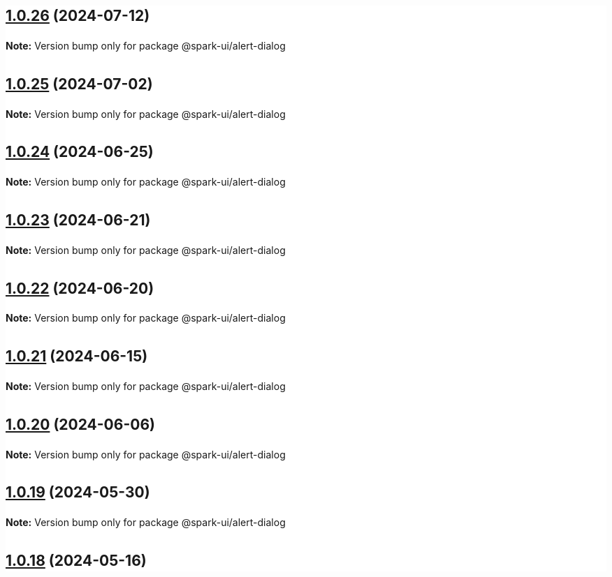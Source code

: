 ## [1.0.26](https://github.com/adevinta/spark/compare/@spark-ui/alert-dialog@1.0.25...@spark-ui/alert-dialog@1.0.26) (2024-07-12)

**Note:** Version bump only for package @spark-ui/alert-dialog

## [1.0.25](https://github.com/adevinta/spark/compare/@spark-ui/alert-dialog@1.0.24...@spark-ui/alert-dialog@1.0.25) (2024-07-02)

**Note:** Version bump only for package @spark-ui/alert-dialog

## [1.0.24](https://github.com/adevinta/spark/compare/@spark-ui/alert-dialog@1.0.23...@spark-ui/alert-dialog@1.0.24) (2024-06-25)

**Note:** Version bump only for package @spark-ui/alert-dialog

## [1.0.23](https://github.com/adevinta/spark/compare/@spark-ui/alert-dialog@1.0.22...@spark-ui/alert-dialog@1.0.23) (2024-06-21)

**Note:** Version bump only for package @spark-ui/alert-dialog

## [1.0.22](https://github.com/adevinta/spark/compare/@spark-ui/alert-dialog@1.0.21...@spark-ui/alert-dialog@1.0.22) (2024-06-20)

**Note:** Version bump only for package @spark-ui/alert-dialog

## [1.0.21](https://github.com/adevinta/spark/compare/@spark-ui/alert-dialog@1.0.20...@spark-ui/alert-dialog@1.0.21) (2024-06-15)

**Note:** Version bump only for package @spark-ui/alert-dialog

## [1.0.20](https://github.com/adevinta/spark/compare/@spark-ui/alert-dialog@1.0.19...@spark-ui/alert-dialog@1.0.20) (2024-06-06)

**Note:** Version bump only for package @spark-ui/alert-dialog

## [1.0.19](https://github.com/adevinta/spark/compare/@spark-ui/alert-dialog@1.0.18...@spark-ui/alert-dialog@1.0.19) (2024-05-30)

**Note:** Version bump only for package @spark-ui/alert-dialog

## [1.0.18](https://github.com/adevinta/spark/compare/@spark-ui/alert-dialog@1.0.17...@spark-ui/alert-dialog@1.0.18) (2024-05-16)
